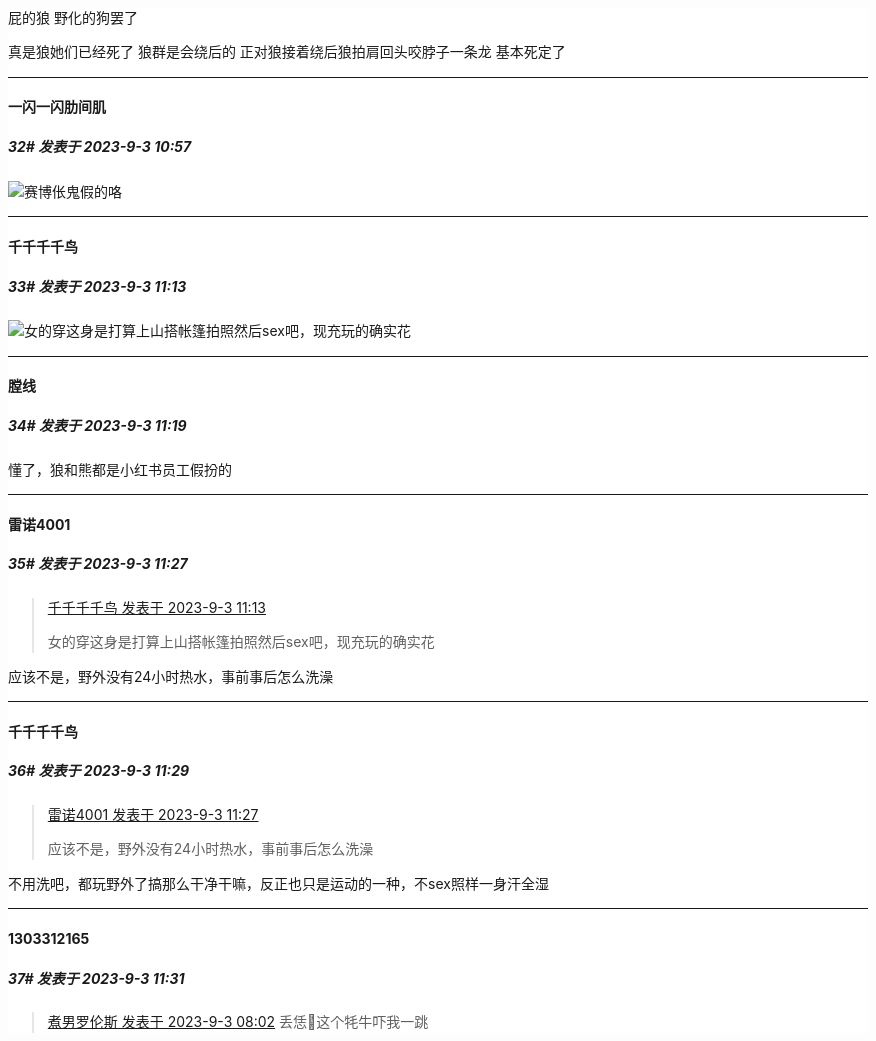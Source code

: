 屁的狼 野化的狗罢了

真是狼她们已经死了 狼群是会绕后的 正对狼接着绕后狼拍肩回头咬脖子一条龙 基本死定了

*****

####  一闪一闪肋间肌  
##### 32#       发表于 2023-9-3 10:57

<img src="https://static.saraba1st.com/image/smiley/face2017/037.png" referrerpolicy="no-referrer">赛博伥鬼假的咯

*****

####  千千千千鸟  
##### 33#       发表于 2023-9-3 11:13

<img src="https://static.saraba1st.com/image/smiley/face2017/009.gif" referrerpolicy="no-referrer">女的穿这身是打算上山搭帐篷拍照然后sex吧，现充玩的确实花

*****

####  膛线  
##### 34#       发表于 2023-9-3 11:19

懂了，狼和熊都是小红书员工假扮的

*****

####  雷诺4001  
##### 35#       发表于 2023-9-3 11:27

<blockquote><a href="httphttps://bbs.saraba1st.com/2b/forum.php?mod=redirect&amp;goto=findpost&amp;pid=62275288&amp;ptid=2151123" target="_blank">千千千千鸟 发表于 2023-9-3 11:13</a>

女的穿这身是打算上山搭帐篷拍照然后sex吧，现充玩的确实花</blockquote>
应该不是，野外没有24小时热水，事前事后怎么洗澡

*****

####  千千千千鸟  
##### 36#       发表于 2023-9-3 11:29

<blockquote><a href="httphttps://bbs.saraba1st.com/2b/forum.php?mod=redirect&amp;goto=findpost&amp;pid=62275384&amp;ptid=2151123" target="_blank">雷诺4001 发表于 2023-9-3 11:27</a>

应该不是，野外没有24小时热水，事前事后怎么洗澡</blockquote>
不用洗吧，都玩野外了搞那么干净干嘛，反正也只是运动的一种，不sex照样一身汗全湿

*****

####  1303312165  
##### 37#       发表于 2023-9-3 11:31

<blockquote><a href="httphttps://bbs.saraba1st.com/2b/forum.php?mod=redirect&amp;goto=findpost&amp;pid=62274080&amp;ptid=2151123" target="_blank">煮男罗伦斯 发表于 2023-9-3 08:02</a>
丢恁🐴这个牦牛吓我一跳
